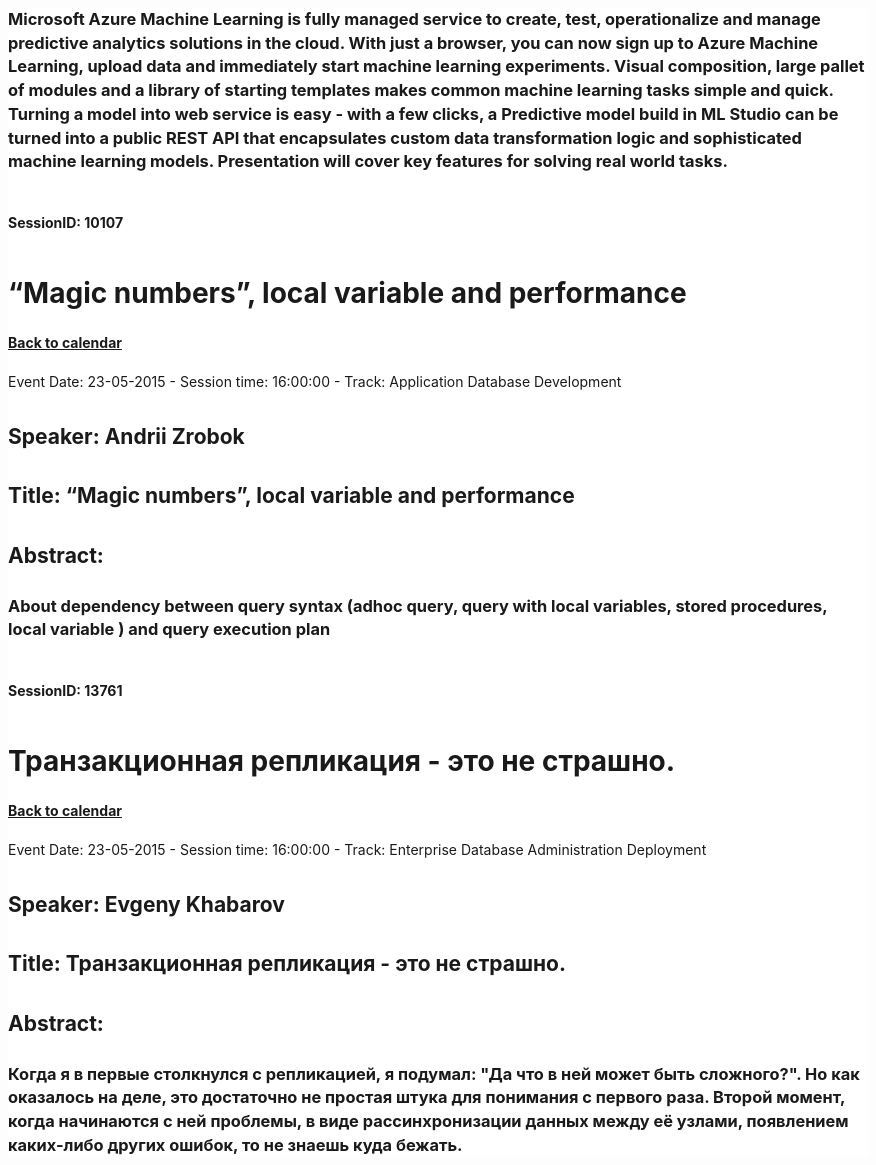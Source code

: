 ### Microsoft Azure Machine Learning is fully managed service to create, test, operationalize and manage predictive analytics solutions in the cloud. With just a browser, you can now sign up to Azure Machine Learning, upload data and immediately start machine learning experiments. Visual composition, large pallet of modules and a library of starting templates makes common machine learning tasks simple and quick. Turning a model into web service is easy - with a few clicks, a Predictive model build in ML Studio can be turned into a public REST API that encapsulates custom data transformation logic and sophisticated machine learning models. Presentation will cover key features for solving real world tasks.
#  
#### SessionID: 10107
# “Magic numbers”, local variable and performance
#### [Back to calendar](#SQLSaturday-#377-Kiev-2015)
Event Date: 23-05-2015 - Session time: 16:00:00 - Track: Application  Database Development
## Speaker: Andrii Zrobok
## Title: “Magic numbers”, local variable and performance
## Abstract:
### About dependency between query syntax (adhoc query, query with local variables, stored procedures, local variable ) and query execution plan
#  
#### SessionID: 13761
# Транзакционная репликация - это не страшно. 
#### [Back to calendar](#SQLSaturday-#377-Kiev-2015)
Event Date: 23-05-2015 - Session time: 16:00:00 - Track: Enterprise Database Administration  Deployment
## Speaker: Evgeny Khabarov
## Title: Транзакционная репликация - это не страшно. 
## Abstract:
### Когда я в первые столкнулся с репликацией, я подумал: "Да что в ней может быть сложного?". Но как оказалось на деле, это достаточно не простая штука для понимания с первого раза. Второй момент, когда начинаются с ней проблемы, в виде рассинхронизации данных между её узлами, появлением каких-либо других ошибок, то не знаешь куда бежать. 
